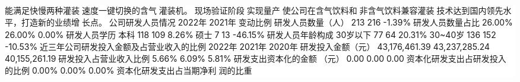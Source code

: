 能满足快慢两种灌装
速度一键切换的含气
灌装机。
现场验证阶段
实现量产
使公司在含气饮料和
非含气饮料兼容灌装
技术达到国内领先水
平，打造新的业绩增
长点。
公司研发人员情况
2022年
2021年
变动比例
研发人员数量（人）
213
216
-1.39%
研发人员数量占比
26.00%
26.00%
0.00%
研发人员学历
本科
118
109
8.26%
硕士
7
13
-46.15%
研发人员年龄构成
30岁以下
77
64
20.31%
30~40岁
136
152
-10.53%
近三年公司研发投入金额及占营业收入的比例
2022年
2021年
2020年
研发投入金额（元）
43,176,461.39
43,237,285.24
40,155,261.19
研发投入占营业收入比例
5.66%
6.09%
5.81%
研发支出资本化的金额
（元）
0.00
0.00
0.00
资本化研发支出占研发投入
的比例
0.00%
0.00%
0.00%
资本化研发支出占当期净利
润的比重